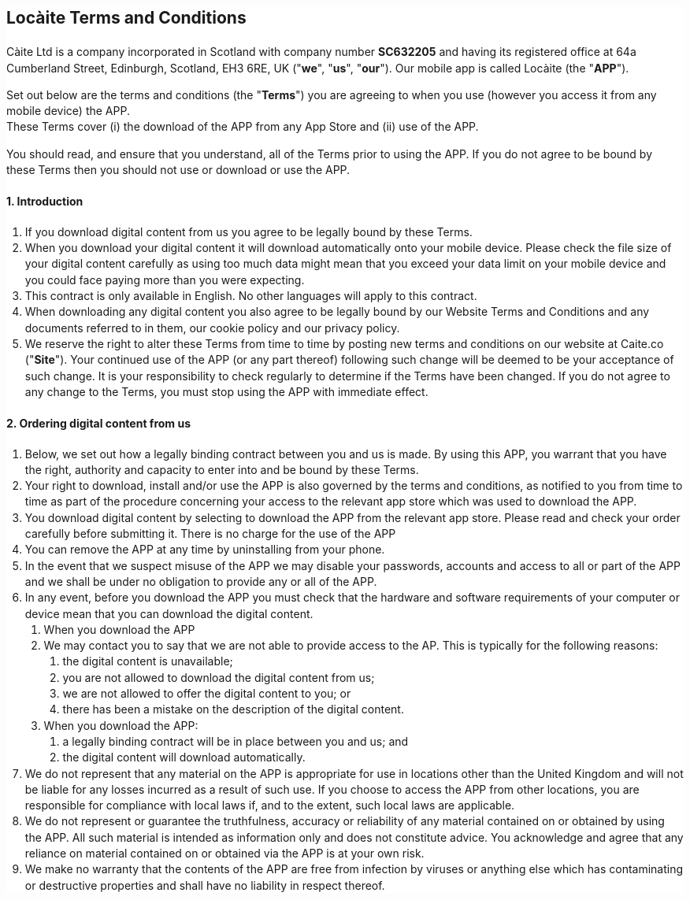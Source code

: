 ## Locàite Terms and Conditions

Càite Ltd is a company incorporated in Scotland with company number **SC632205** and having its registered office at 64a Cumberland Street, Edinburgh, Scotland, EH3 6RE, UK ("**we**", "**us**", "**our**"). Our mobile app is called Locàite (the "**APP**").

Set out below are the terms and conditions (the "**Terms**") you are agreeing to when you use (however you access it from any mobile device) the APP.  
These Terms cover (i) the download of the APP from any App Store and (ii) use of the APP.

You should read, and ensure that you understand, all of the Terms prior to using the APP. If you do not agree to be bound by these Terms then you should not use or download or use the APP.

#### 1. Introduction
1. If you download digital content from us you agree to be legally bound by these Terms.
2. When you download your digital content it will download automatically onto your mobile device. Please check the file size of your digital content carefully as using too much data might mean that you exceed your data limit on your mobile device and you could face paying more than you were expecting.
3. This contract is only available in English. No other languages will apply to this contract.
4. When downloading any digital content you also agree to be legally bound by our Website Terms and Conditions and any documents referred to in them, our cookie policy and our privacy policy.
5. We reserve the right to alter these Terms from time to time by posting new terms and conditions on our website at Caite.co ("**Site**"). Your continued use of the APP (or any part thereof) following such change will be deemed to be your acceptance of such change.  It is your responsibility to check regularly to determine if the Terms have been changed.  If you do not agree to any change to the Terms, you must stop using the APP with immediate effect.

#### 2. Ordering digital content from us
1. Below, we set out how a legally binding contract between you and us is made. By using this APP, you warrant that you have the right, authority and capacity to enter into and be bound by these Terms.
2. Your right to download, install and/or use the APP is also governed by the terms and conditions, as notified to you from time to time as part of the procedure concerning your access to the relevant app store which was used to download the APP.
3. You download digital content by selecting to download the APP from the relevant app store. Please read and check your order carefully before submitting it. There is no charge for the use of the APP
4. You can remove the APP at any time by uninstalling from your phone.
5. In the event that we suspect misuse of the APP we may disable your passwords, accounts and access to all or part of the APP and we shall be under no obligation to provide any or all of the APP.
6. In any event, before you download the APP you must check that the hardware and software requirements of your computer or device mean that you can download the digital content.
    1. When you download the APP
    2. We may contact you to say that we are not able to provide access to the AP. This is typically for the following reasons:
        1. the digital content is unavailable;
        2. you are not allowed to download the digital content from us;
        3. we are not allowed to offer the digital content to you; or 
        4. there has been a mistake on the description of the digital content.
    3. When you download the APP:
        1. a legally binding contract will be in place between you and us; and
        2. the digital content will download automatically.
7. We do not represent that any material on the APP is appropriate for use in locations other than the United Kingdom and will not be liable for any losses incurred as a result of such use. If you choose to access the APP from other locations, you are responsible for compliance with local laws if, and to the extent, such local laws are applicable.
8. We do not represent or guarantee the truthfulness, accuracy or reliability of any material contained on or obtained by using the APP. All such material is intended as information only and does not constitute advice. You acknowledge and agree that any reliance on material contained on or obtained via the APP is at your own risk.
9. We make no warranty that the contents of the APP are free from infection by viruses or anything else which has contaminating or destructive properties and shall have no liability in respect thereof.